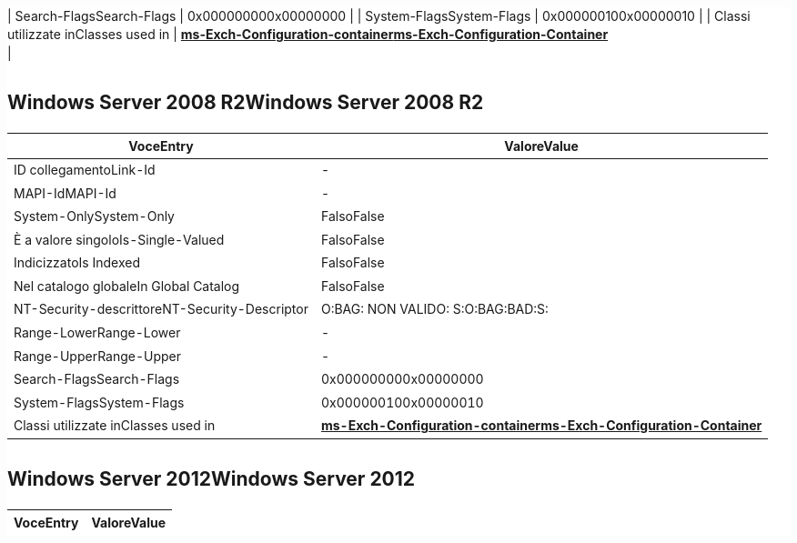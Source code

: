 | <span data-ttu-id="7217e-216">Search-Flags</span><span class="sxs-lookup"><span data-stu-id="7217e-216">Search-Flags</span></span>           | <span data-ttu-id="7217e-217">0x00000000</span><span class="sxs-lookup"><span data-stu-id="7217e-217">0x00000000</span></span>                                                                           |
| <span data-ttu-id="7217e-218">System-Flags</span><span class="sxs-lookup"><span data-stu-id="7217e-218">System-Flags</span></span>           | <span data-ttu-id="7217e-219">0x00000010</span><span class="sxs-lookup"><span data-stu-id="7217e-219">0x00000010</span></span>                                                                           |
| <span data-ttu-id="7217e-220">Classi utilizzate in</span><span class="sxs-lookup"><span data-stu-id="7217e-220">Classes used in</span></span>        | [<span data-ttu-id="7217e-221">**ms-Exch-Configuration-container**</span><span class="sxs-lookup"><span data-stu-id="7217e-221">**ms-Exch-Configuration-Container**</span></span>](c-msexchconfigurationcontainer.md)<br/> |



## <a name="windows-server-2008-r2"></a><span data-ttu-id="7217e-222">Windows Server 2008 R2</span><span class="sxs-lookup"><span data-stu-id="7217e-222">Windows Server 2008 R2</span></span>



| <span data-ttu-id="7217e-223">Voce</span><span class="sxs-lookup"><span data-stu-id="7217e-223">Entry</span></span> | <span data-ttu-id="7217e-224">Valore</span><span class="sxs-lookup"><span data-stu-id="7217e-224">Value</span></span> |
|------------------------|--------------------------------------------------------------------------------------|
| <span data-ttu-id="7217e-225">ID collegamento</span><span class="sxs-lookup"><span data-stu-id="7217e-225">Link-Id</span></span>                | \-                                                                                   |
| <span data-ttu-id="7217e-226">MAPI-Id</span><span class="sxs-lookup"><span data-stu-id="7217e-226">MAPI-Id</span></span>                | \-                                                                                   |
| <span data-ttu-id="7217e-227">System-Only</span><span class="sxs-lookup"><span data-stu-id="7217e-227">System-Only</span></span>            | <span data-ttu-id="7217e-228">Falso</span><span class="sxs-lookup"><span data-stu-id="7217e-228">False</span></span>                                                                                |
| <span data-ttu-id="7217e-229">È a valore singolo</span><span class="sxs-lookup"><span data-stu-id="7217e-229">Is-Single-Valued</span></span>       | <span data-ttu-id="7217e-230">Falso</span><span class="sxs-lookup"><span data-stu-id="7217e-230">False</span></span>                                                                                |
| <span data-ttu-id="7217e-231">Indicizzato</span><span class="sxs-lookup"><span data-stu-id="7217e-231">Is Indexed</span></span>             | <span data-ttu-id="7217e-232">Falso</span><span class="sxs-lookup"><span data-stu-id="7217e-232">False</span></span>                                                                                |
| <span data-ttu-id="7217e-233">Nel catalogo globale</span><span class="sxs-lookup"><span data-stu-id="7217e-233">In Global Catalog</span></span>      | <span data-ttu-id="7217e-234">Falso</span><span class="sxs-lookup"><span data-stu-id="7217e-234">False</span></span>                                                                                |
| <span data-ttu-id="7217e-235">NT-Security-descrittore</span><span class="sxs-lookup"><span data-stu-id="7217e-235">NT-Security-Descriptor</span></span> | <span data-ttu-id="7217e-236">O:BAG: NON VALIDO: S:</span><span class="sxs-lookup"><span data-stu-id="7217e-236">O:BAG:BAD:S:</span></span>                                                                         |
| <span data-ttu-id="7217e-237">Range-Lower</span><span class="sxs-lookup"><span data-stu-id="7217e-237">Range-Lower</span></span>            | \-                                                                                   |
| <span data-ttu-id="7217e-238">Range-Upper</span><span class="sxs-lookup"><span data-stu-id="7217e-238">Range-Upper</span></span>            | \-                                                                                   |
| <span data-ttu-id="7217e-239">Search-Flags</span><span class="sxs-lookup"><span data-stu-id="7217e-239">Search-Flags</span></span>           | <span data-ttu-id="7217e-240">0x00000000</span><span class="sxs-lookup"><span data-stu-id="7217e-240">0x00000000</span></span>                                                                           |
| <span data-ttu-id="7217e-241">System-Flags</span><span class="sxs-lookup"><span data-stu-id="7217e-241">System-Flags</span></span>           | <span data-ttu-id="7217e-242">0x00000010</span><span class="sxs-lookup"><span data-stu-id="7217e-242">0x00000010</span></span>                                                                           |
| <span data-ttu-id="7217e-243">Classi utilizzate in</span><span class="sxs-lookup"><span data-stu-id="7217e-243">Classes used in</span></span>        | [<span data-ttu-id="7217e-244">**ms-Exch-Configuration-container**</span><span class="sxs-lookup"><span data-stu-id="7217e-244">**ms-Exch-Configuration-Container**</span></span>](c-msexchconfigurationcontainer.md)<br/> |



## <a name="windows-server-2012"></a><span data-ttu-id="7217e-245">Windows Server 2012</span><span class="sxs-lookup"><span data-stu-id="7217e-245">Windows Server 2012</span></span>



| <span data-ttu-id="7217e-246">Voce</span><span class="sxs-lookup"><span data-stu-id="7217e-246">Entry</span></span> | <span data-ttu-id="7217e-247">Valore</span><span class="sxs-lookup"><span data-stu-id="7217e-247">Value</span></span> |
|------------------------|--------------------------------------------------------------------------------------|